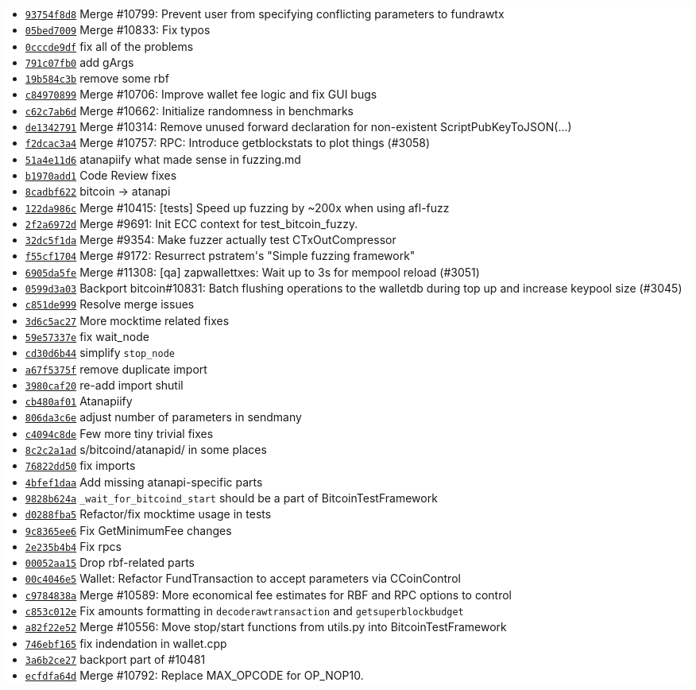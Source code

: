- [`93754f8d8`](https://github.com/atanapi/atanapi/commit/93754f8d8) Merge #10799: Prevent user from specifying conflicting parameters to fundrawtx
- [`05bed7009`](https://github.com/atanapi/atanapi/commit/05bed7009) Merge #10833: Fix typos
- [`0cccde9df`](https://github.com/atanapi/atanapi/commit/0cccde9df) fix all of the problems
- [`791c07fb0`](https://github.com/atanapi/atanapi/commit/791c07fb0) add gArgs
- [`19b584c3b`](https://github.com/atanapi/atanapi/commit/19b584c3b) remove some rbf
- [`c84970899`](https://github.com/atanapi/atanapi/commit/c84970899) Merge #10706: Improve wallet fee logic and fix GUI bugs
- [`c62c7ab6d`](https://github.com/atanapi/atanapi/commit/c62c7ab6d) Merge #10662: Initialize randomness in benchmarks
- [`de1342791`](https://github.com/atanapi/atanapi/commit/de1342791) Merge #10314: Remove unused forward declaration for non-existent ScriptPubKeyToJSON(...)
- [`f2dcac3a4`](https://github.com/atanapi/atanapi/commit/f2dcac3a4) Merge #10757: RPC: Introduce getblockstats to plot things (#3058)
- [`51a4e11d6`](https://github.com/atanapi/atanapi/commit/51a4e11d6) atanapiify what made sense in fuzzing.md
- [`b1970add1`](https://github.com/atanapi/atanapi/commit/b1970add1) Code Review fixes
- [`8cadbf622`](https://github.com/atanapi/atanapi/commit/8cadbf622) bitcoin -> atanapi
- [`122da986c`](https://github.com/atanapi/atanapi/commit/122da986c) Merge #10415: [tests] Speed up fuzzing by ~200x when using afl-fuzz
- [`2f2a6972d`](https://github.com/atanapi/atanapi/commit/2f2a6972d) Merge #9691: Init ECC context for test_bitcoin_fuzzy.
- [`32dc5f1da`](https://github.com/atanapi/atanapi/commit/32dc5f1da) Merge #9354: Make fuzzer actually test CTxOutCompressor
- [`f55cf1704`](https://github.com/atanapi/atanapi/commit/f55cf1704) Merge #9172: Resurrect pstratem's "Simple fuzzing framework"
- [`6905da5fe`](https://github.com/atanapi/atanapi/commit/6905da5fe) Merge #11308: [qa] zapwallettxes: Wait up to 3s for mempool reload (#3051)
- [`0599d3a03`](https://github.com/atanapi/atanapi/commit/0599d3a03) Backport bitcoin#10831: Batch flushing operations to the walletdb during top up and increase keypool size (#3045)
- [`c851de999`](https://github.com/atanapi/atanapi/commit/c851de999) Resolve merge issues
- [`3d6c5ac27`](https://github.com/atanapi/atanapi/commit/3d6c5ac27) More mocktime related fixes
- [`59e57337e`](https://github.com/atanapi/atanapi/commit/59e57337e) fix wait_node
- [`cd30d6b44`](https://github.com/atanapi/atanapi/commit/cd30d6b44) simplify `stop_node`
- [`a67f5375f`](https://github.com/atanapi/atanapi/commit/a67f5375f) remove duplicate import
- [`3980caf20`](https://github.com/atanapi/atanapi/commit/3980caf20) re-add import shutil
- [`cb480af01`](https://github.com/atanapi/atanapi/commit/cb480af01) Atanapiify
- [`806da3c6e`](https://github.com/atanapi/atanapi/commit/806da3c6e) adjust number of parameters in sendmany
- [`c4094c8de`](https://github.com/atanapi/atanapi/commit/c4094c8de) Few more tiny trivial fixes
- [`8c2c2a1ad`](https://github.com/atanapi/atanapi/commit/8c2c2a1ad) s/bitcoind/atanapid/ in some places
- [`76822dd50`](https://github.com/atanapi/atanapi/commit/76822dd50) fix imports
- [`4bfef1daa`](https://github.com/atanapi/atanapi/commit/4bfef1daa) Add missing atanapi-specific parts
- [`9828b624a`](https://github.com/atanapi/atanapi/commit/9828b624a) `_wait_for_bitcoind_start` should be a part of BitcoinTestFramework
- [`d0288fba5`](https://github.com/atanapi/atanapi/commit/d0288fba5) Refactor/fix mocktime usage in tests
- [`9c8365ee6`](https://github.com/atanapi/atanapi/commit/9c8365ee6) Fix GetMinimumFee changes
- [`2e235b4b4`](https://github.com/atanapi/atanapi/commit/2e235b4b4) Fix rpcs
- [`00052aa15`](https://github.com/atanapi/atanapi/commit/00052aa15) Drop rbf-related parts
- [`00c4046e5`](https://github.com/atanapi/atanapi/commit/00c4046e5) Wallet: Refactor FundTransaction to accept parameters via CCoinControl
- [`c9784838a`](https://github.com/atanapi/atanapi/commit/c9784838a) Merge #10589: More economical fee estimates for RBF and RPC options to control
- [`c853c012e`](https://github.com/atanapi/atanapi/commit/c853c012e) Fix amounts formatting in `decoderawtransaction` and `getsuperblockbudget`
- [`a82f22e52`](https://github.com/atanapi/atanapi/commit/a82f22e52) Merge #10556: Move stop/start functions from utils.py into BitcoinTestFramework
- [`746ebf165`](https://github.com/atanapi/atanapi/commit/746ebf165) fix indendation in wallet.cpp
- [`3a6b2ce27`](https://github.com/atanapi/atanapi/commit/3a6b2ce27) backport part of #10481
- [`ecfdfa64d`](https://github.com/atanapi/atanapi/commit/ecfdfa64d) Merge #10792: Replace MAX_OPCODE for OP_NOP10.